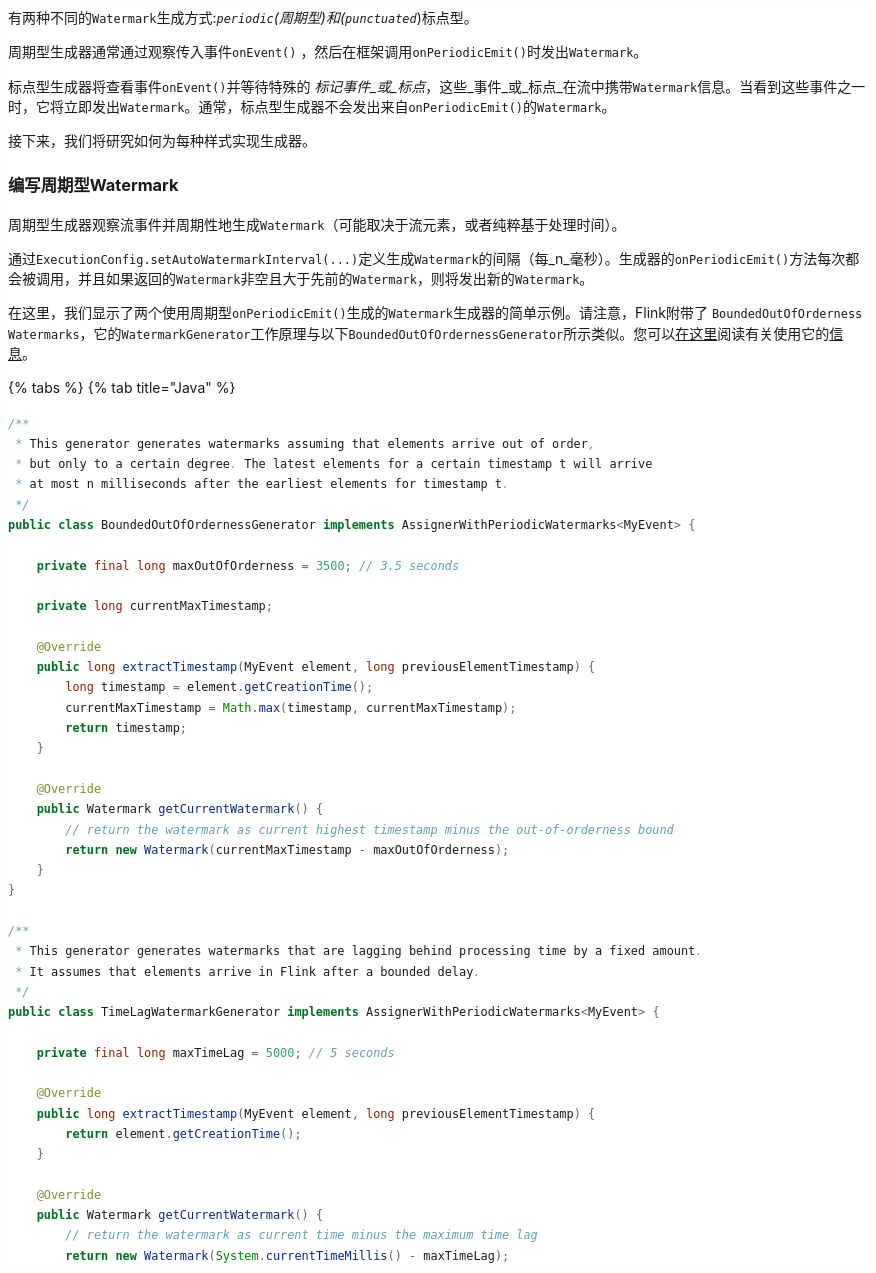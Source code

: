 有两种不同的`Watermark`生成方式:_`periodic`\(_周期型\)和\(_`punctuated`_\)标点型。

周期型生成器通常通过观察传入事件`onEvent()` ，然后在框架调用`onPeriodicEmit()`时发出`Watermark`。

标点型生成器将查看事件`onEvent()`并等待特殊的 _标记事件_或_标点_，这些_事件_或_标点_在流中携带`Watermark`信息。当看到这些事件之一时，它将立即发出`Watermark`。通常，标点型生成器不会发出来自`onPeriodicEmit()`的`Watermark`。

接下来，我们将研究如何为每种样式实现生成器。

### 编写周期型Watermark

周期型生成器观察流事件并周期性地生成`Watermark`（可能取决于流元素，或者纯粹基于处理时间）。

通过`ExecutionConfig.setAutoWatermarkInterval(...)`定义生成`Watermark`的间隔（每_n_毫秒）。生成器的`onPeriodicEmit()`方法每次都会被调用，并且如果返回的`Watermark`非空且大于先前的`Watermark`，则将发出新的`Watermark`。

在这里，我们显示了两个使用周期型`onPeriodicEmit()`生成的`Watermark`生成器的简单示例。请注意，Flink附带了 `BoundedOutOfOrdernessWatermarks`，它的`WatermarkGenerator`工作原理与以下`BoundedOutOfOrdernessGenerator`所示类似。您可以[在这里](https://ci.apache.org/projects/flink/flink-docs-release-1.12/dev/event_timestamp_extractors.html#assigners-allowing-a-fixed-amount-of-lateness)阅读有关使用它的[信息](https://ci.apache.org/projects/flink/flink-docs-release-1.12/dev/event_timestamp_extractors.html#assigners-allowing-a-fixed-amount-of-lateness)。

{% tabs %}
{% tab title="Java" %}
```java
/**
 * This generator generates watermarks assuming that elements arrive out of order,
 * but only to a certain degree. The latest elements for a certain timestamp t will arrive
 * at most n milliseconds after the earliest elements for timestamp t.
 */
public class BoundedOutOfOrdernessGenerator implements AssignerWithPeriodicWatermarks<MyEvent> {

    private final long maxOutOfOrderness = 3500; // 3.5 seconds

    private long currentMaxTimestamp;

    @Override
    public long extractTimestamp(MyEvent element, long previousElementTimestamp) {
        long timestamp = element.getCreationTime();
        currentMaxTimestamp = Math.max(timestamp, currentMaxTimestamp);
        return timestamp;
    }

    @Override
    public Watermark getCurrentWatermark() {
        // return the watermark as current highest timestamp minus the out-of-orderness bound
        return new Watermark(currentMaxTimestamp - maxOutOfOrderness);
    }
}

/**
 * This generator generates watermarks that are lagging behind processing time by a fixed amount.
 * It assumes that elements arrive in Flink after a bounded delay.
 */
public class TimeLagWatermarkGenerator implements AssignerWithPeriodicWatermarks<MyEvent> {

	private final long maxTimeLag = 5000; // 5 seconds

	@Override
	public long extractTimestamp(MyEvent element, long previousElementTimestamp) {
		return element.getCreationTime();
	}

	@Override
	public Watermark getCurrentWatermark() {
		// return the watermark as current time minus the maximum time lag
		return new Watermark(System.currentTimeMillis() - maxTimeLag);
```